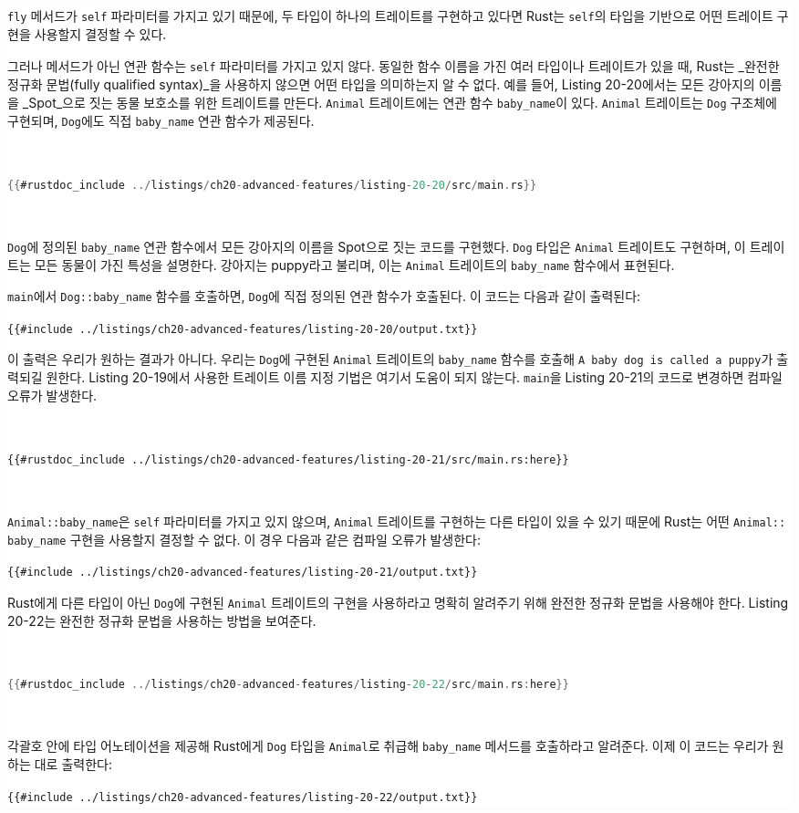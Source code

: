 `fly` 메서드가 `self` 파라미터를 가지고 있기 때문에, 두 타입이 하나의 트레이트를 구현하고 있다면 Rust는 `self`의 타입을 기반으로 어떤 트레이트 구현을 사용할지 결정할 수 있다.

그러나 메서드가 아닌 연관 함수는 `self` 파라미터를 가지고 있지 않다. 동일한 함수 이름을 가진 여러 타입이나 트레이트가 있을 때, Rust는 _완전한 정규화 문법(fully qualified syntax)_을 사용하지 않으면 어떤 타입을 의미하는지 알 수 없다. 예를 들어, Listing 20-20에서는 모든 강아지의 이름을 _Spot_으로 짓는 동물 보호소를 위한 트레이트를 만든다. `Animal` 트레이트에는 연관 함수 `baby_name`이 있다. `Animal` 트레이트는 `Dog` 구조체에 구현되며, `Dog`에도 직접 `baby_name` 연관 함수가 제공된다.

<Listing number="20-20" file-name="src/main.rs" caption="연관 함수를 가진 트레이트와 동일한 이름의 연관 함수를 가진 타입이 트레이트를 구현함">

```rust
{{#rustdoc_include ../listings/ch20-advanced-features/listing-20-20/src/main.rs}}
```

</Listing>

`Dog`에 정의된 `baby_name` 연관 함수에서 모든 강아지의 이름을 Spot으로 짓는 코드를 구현했다. `Dog` 타입은 `Animal` 트레이트도 구현하며, 이 트레이트는 모든 동물이 가진 특성을 설명한다. 강아지는 puppy라고 불리며, 이는 `Animal` 트레이트의 `baby_name` 함수에서 표현된다.

`main`에서 `Dog::baby_name` 함수를 호출하면, `Dog`에 직접 정의된 연관 함수가 호출된다. 이 코드는 다음과 같이 출력된다:

```console
{{#include ../listings/ch20-advanced-features/listing-20-20/output.txt}}
```

이 출력은 우리가 원하는 결과가 아니다. 우리는 `Dog`에 구현된 `Animal` 트레이트의 `baby_name` 함수를 호출해 `A baby dog is called a puppy`가 출력되길 원한다. Listing 20-19에서 사용한 트레이트 이름 지정 기법은 여기서 도움이 되지 않는다. `main`을 Listing 20-21의 코드로 변경하면 컴파일 오류가 발생한다.

<Listing number="20-21" file-name="src/main.rs" caption="`Animal` 트레이트의 `baby_name` 함수를 호출하려고 시도했지만, Rust가 어떤 구현을 사용할지 알 수 없음">

```rust,ignore,does_not_compile
{{#rustdoc_include ../listings/ch20-advanced-features/listing-20-21/src/main.rs:here}}
```

</Listing>

`Animal::baby_name`은 `self` 파라미터를 가지고 있지 않으며, `Animal` 트레이트를 구현하는 다른 타입이 있을 수 있기 때문에 Rust는 어떤 `Animal::baby_name` 구현을 사용할지 결정할 수 없다. 이 경우 다음과 같은 컴파일 오류가 발생한다:

```console
{{#include ../listings/ch20-advanced-features/listing-20-21/output.txt}}
```

Rust에게 다른 타입이 아닌 `Dog`에 구현된 `Animal` 트레이트의 구현을 사용하라고 명확히 알려주기 위해 완전한 정규화 문법을 사용해야 한다. Listing 20-22는 완전한 정규화 문법을 사용하는 방법을 보여준다.

<Listing number="20-22" file-name="src/main.rs" caption="완전한 정규화 문법을 사용해 `Dog`에 구현된 `Animal` 트레이트의 `baby_name` 함수를 호출함">

```rust
{{#rustdoc_include ../listings/ch20-advanced-features/listing-20-22/src/main.rs:here}}
```

</Listing>

각괄호 안에 타입 어노테이션을 제공해 Rust에게 `Dog` 타입을 `Animal`로 취급해 `baby_name` 메서드를 호출하라고 알려준다. 이제 이 코드는 우리가 원하는 대로 출력한다:

```console
{{#include ../listings/ch20-advanced-features/listing-20-22/output.txt}}
```

